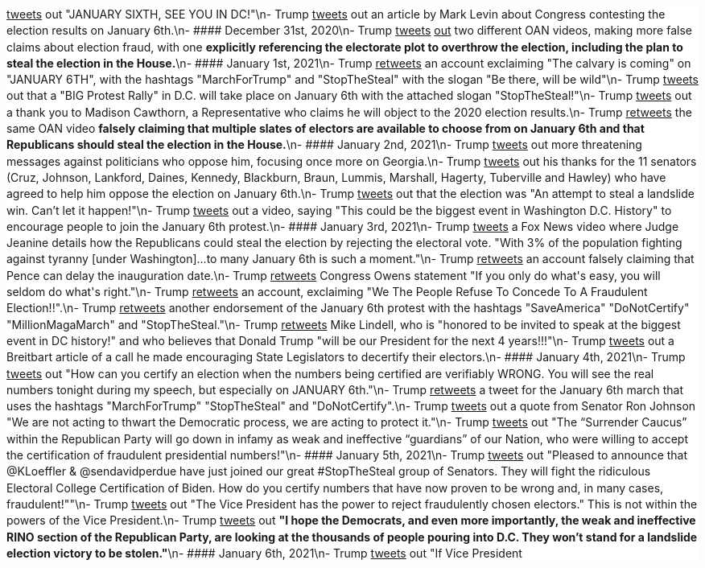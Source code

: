 [tweets](https://x.com/realDonaldTrump/status/1344359312878149634) out \"JANUARY SIXTH, SEE YOU IN DC!\"\n- Trump [tweets](https://x.com/realDonaldTrump/status/1344451507060617216) out an article by Mark Levin about Congress contesting the election results on January 6th.\n- #### December 31st, 2020\n- Trump [tweets](https://x.com/realDonaldTrump/status/1344867566456627201) [out](https://x.com/realDonaldTrump/status/1344867453915029504) two different OAN videos, making more false claims about election fraud, with one **explicitly referencing the electorate plot to overthrow the election, including the plan to steal the election in the House.**\n- #### January 1st, 2021\n- Trump [retweets](https://x.com/KylieJaneKremer/status/1340399063875895296) an account exclaiming \"The calvary is coming\" on \"JANUARY 6TH\", with the hashtags \"MarchForTrump\" and \"StopTheSteal\" with the slogan \"Be there, will be wild\"\n- Trump [tweets](https://x.com/realDonaldTrump/status/1345095714687377418) out that a \"BIG Protest Rally\" in D.C. will take place on January 6th with the attached slogan \"StopTheSteal!\"\n- Trump [tweets](https://x.com/realDonaldTrump/status/1345155760490164225) out a thank you to Madison Cawthorn, a Representative who claims he will object to the 2020 election results.\n- Trump [retweets](https://x.com/realDonaldTrump/status/1344867566456627201) the same OAN video **falsely claiming that multiple slates of electors are available to choose from on January 6th and that Republicans should steal the election in the House.**\n- #### January 2nd, 2021\n- Trump [tweets](https://x.com/realDonaldTrump/status/1345501585628155910) out more threatening messages against politicians who oppose him, focusing once more on Georgia.\n- Trump [tweets](https://x.com/realDonaldTrump/status/1345503150745247746) out his thanks for the 11 senators (Cruz, Johnson, Lankford, Daines, Kennedy, Blackburn, Braun, Lummis, Marshall, Hagerty, Tuberville and Hawley) who have agreed to help him oppose the election on January 6th.\n- Trump [tweets](https://x.com/realDonaldTrump/status/1345508977031974918) out that the election was \"An attempt to steal a landslide win. Can’t let it happen!\"\n- Trump [tweets](https://x.com/realDonaldTrump/status/1345551634907209730) out a video, saying \"This could be the biggest event in Washington D.C. History\" to encourage people to join the January 6th protest.\n- #### January 3rd, 2021\n- Trump [tweets](https://x.com/realDonaldTrump/status/1345604625345490944) a Fox News video where Judge Jeanine details how the Republicans could steal the election by rejecting the electoral vote. \"With 3% of the population fighting against tyranny [under Washington]...to many January 6th is such a moment.\"\n- Trump [retweets](https://x.com/CodeMonkeyZ/status/1345666127171489793) an account falsely claiming that Pence can delay the inauguration date.\n- Trump [retweets](https://x.com/BurgessOwens/status/1345570919587008514) Congress Owens statement \"If you only do what's easy, you will seldom do what's right.\"\n- Trump [retweets](https://x.com/TheRISEofROD/status/1345610514047627267) an account, exclaiming \"We The People Refuse To Concede To A Fraudulent Election!!\".\n- Trump [retweets](https://x.com/AmyKremer/status/1345724133028601856) another endorsement of the January 6th protest with the hashtags \"SaveAmerica\" \"DoNotCertify\" \"MillionMagaMarch\" and \"StopTheSteal.\"\n- Trump [retweets](https://web.archive.org/web/20210103152421/https://twitter.com/realMikeLindell/status/1345547185836978176) Mike Lindell, who is \"honored to be invited to speak at the biggest event in DC history!\" and who believes that Donald Trump \"will be our President for the next 4 years!!!\"\n- Trump [tweets](https://x.com/realDonaldTrump/status/1345778965064130563) out a Breitbart article of a call he made encouraging State Legislators to decertify their electors.\n- #### January 4th, 2021\n- Trump [tweets](https://x.com/realDonaldTrump/status/1346110956078817280) out \"How can you certify an election when the numbers being certified are verifiably WRONG. You will see the real numbers tonight during my speech, but especially on JANUARY 6th.\"\n- Trump [retweets](https://x.com/realDonaldTrump/status/1345753534168506370) a tweet for the January 6th march that uses the hashtags \"MarchForTrump\" \"StopTheSteal\" and \"DoNotCertify\".\n- Trump [tweets](https://x.com/realDonaldTrump/status/1346115128719245313) out a quote from Senator Ron Johnson \"We are not acting to thwart the Democratic process, we are acting to protect it.\"\n- Trump [tweets](https://x.com/realDonaldTrump/status/1346120645613150208) out \"The “Surrender Caucus” within the Republican Party will go down in infamy as weak and ineffective “guardians” of our Nation, who were willing to accept the certification of fraudulent presidential numbers!\"\n- #### January 5th, 2021\n- Trump [tweets](https://x.com/realDonaldTrump/status/1346469204740902915) out \"Pleased to announce that @KLoeffler & @sendavidperdue have just joined our great #StopTheSteal group of Senators. They will fight the ridiculous Electoral College Certification of Biden. How do you certify numbers that have now proven to be wrong and, in many cases, fraudulent!\"\"\n- Trump [tweets](https://x.com/realDonaldTrump/status/1346488314157797389) out \"The Vice President has the power to reject fraudulently chosen electors.\" This is not within the powers of the Vice President.\n- Trump [tweets](https://x.com/realDonaldTrump/status/1346580318745206785) out **\"I hope the Democrats, and even more importantly, the weak and ineffective RINO section of the Republican Party, are looking at the thousands of people pouring into D.C. They won’t stand for a landslide election victory to be stolen.\"**\n- #### January 6th, 2021\n- Trump [tweets](https://x.com/realDonaldTrump/status/1346698217304584192) out \"If Vice President